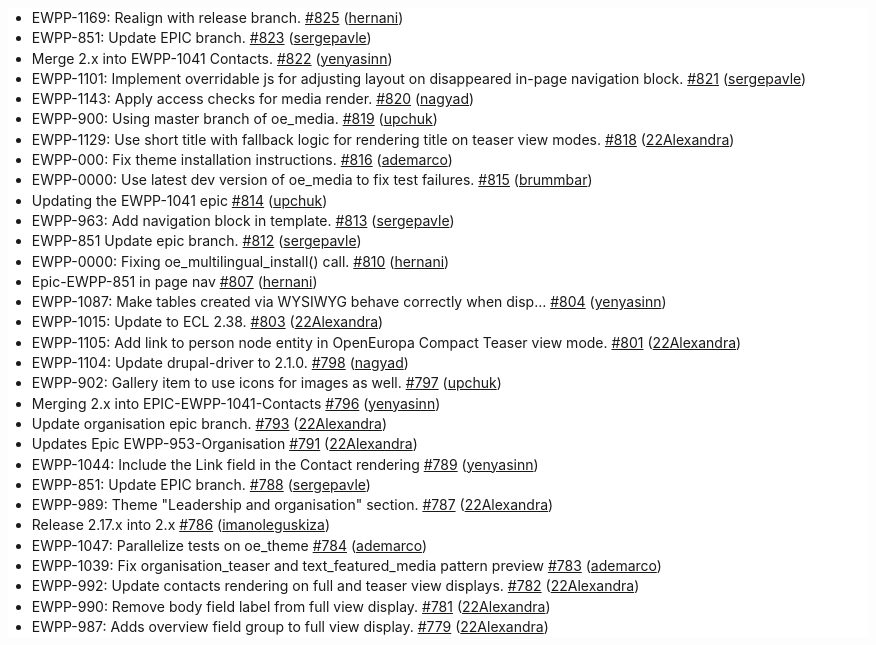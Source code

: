 - EWPP-1169: Realign with release branch. [\#825](https://github.com/openeuropa/oe_theme/pull/825) ([hernani](https://github.com/hernani))
- EWPP-851: Update EPIC branch. [\#823](https://github.com/openeuropa/oe_theme/pull/823) ([sergepavle](https://github.com/sergepavle))
- Merge 2.x into EWPP-1041 Contacts. [\#822](https://github.com/openeuropa/oe_theme/pull/822) ([yenyasinn](https://github.com/yenyasinn))
- EWPP-1101: Implement overridable js for adjusting layout on disappeared in-page navigation block. [\#821](https://github.com/openeuropa/oe_theme/pull/821) ([sergepavle](https://github.com/sergepavle))
- EWPP-1143: Apply access checks for media render. [\#820](https://github.com/openeuropa/oe_theme/pull/820) ([nagyad](https://github.com/nagyad))
- EWPP-900: Using master branch of oe\_media. [\#819](https://github.com/openeuropa/oe_theme/pull/819) ([upchuk](https://github.com/upchuk))
- EWPP-1129: Use short title with fallback logic for rendering title on teaser view modes. [\#818](https://github.com/openeuropa/oe_theme/pull/818) ([22Alexandra](https://github.com/22Alexandra))
- EWPP-000: Fix theme installation instructions. [\#816](https://github.com/openeuropa/oe_theme/pull/816) ([ademarco](https://github.com/ademarco))
- EWPP-0000: Use latest dev version of oe\_media to fix test failures. [\#815](https://github.com/openeuropa/oe_theme/pull/815) ([brummbar](https://github.com/brummbar))
- Updating the EWPP-1041 epic [\#814](https://github.com/openeuropa/oe_theme/pull/814) ([upchuk](https://github.com/upchuk))
- EWPP-963: Add navigation block in template. [\#813](https://github.com/openeuropa/oe_theme/pull/813) ([sergepavle](https://github.com/sergepavle))
- EWPP-851 Update epic branch. [\#812](https://github.com/openeuropa/oe_theme/pull/812) ([sergepavle](https://github.com/sergepavle))
- EWPP-0000: Fixing oe\_multilingual\_install\(\) call. [\#810](https://github.com/openeuropa/oe_theme/pull/810) ([hernani](https://github.com/hernani))
- Epic-EWPP-851 in page nav [\#807](https://github.com/openeuropa/oe_theme/pull/807) ([hernani](https://github.com/hernani))
- EWPP-1087: Make tables created via WYSIWYG behave correctly when disp… [\#804](https://github.com/openeuropa/oe_theme/pull/804) ([yenyasinn](https://github.com/yenyasinn))
- EWPP-1015: Update to ECL 2.38. [\#803](https://github.com/openeuropa/oe_theme/pull/803) ([22Alexandra](https://github.com/22Alexandra))
- EWPP-1105: Add link to person node entity in OpenEuropa Compact Teaser view mode. [\#801](https://github.com/openeuropa/oe_theme/pull/801) ([22Alexandra](https://github.com/22Alexandra))
- EWPP-1104: Update drupal-driver to 2.1.0. [\#798](https://github.com/openeuropa/oe_theme/pull/798) ([nagyad](https://github.com/nagyad))
- EWPP-902: Gallery item to use icons for images as well. [\#797](https://github.com/openeuropa/oe_theme/pull/797) ([upchuk](https://github.com/upchuk))
- Merging 2.x into EPIC-EWPP-1041-Contacts [\#796](https://github.com/openeuropa/oe_theme/pull/796) ([yenyasinn](https://github.com/yenyasinn))
- Update organisation epic branch. [\#793](https://github.com/openeuropa/oe_theme/pull/793) ([22Alexandra](https://github.com/22Alexandra))
- Updates Epic EWPP-953-Organisation [\#791](https://github.com/openeuropa/oe_theme/pull/791) ([22Alexandra](https://github.com/22Alexandra))
- EWPP-1044: Include the Link field in the Contact rendering [\#789](https://github.com/openeuropa/oe_theme/pull/789) ([yenyasinn](https://github.com/yenyasinn))
- EWPP-851: Update EPIC branch. [\#788](https://github.com/openeuropa/oe_theme/pull/788) ([sergepavle](https://github.com/sergepavle))
- EWPP-989: Theme "Leadership and organisation" section. [\#787](https://github.com/openeuropa/oe_theme/pull/787) ([22Alexandra](https://github.com/22Alexandra))
- Release 2.17.x into 2.x [\#786](https://github.com/openeuropa/oe_theme/pull/786) ([imanoleguskiza](https://github.com/imanoleguskiza))
- EWPP-1047: Parallelize tests on oe\_theme [\#784](https://github.com/openeuropa/oe_theme/pull/784) ([ademarco](https://github.com/ademarco))
- EWPP-1039: Fix organisation\_teaser and text\_featured\_media pattern preview [\#783](https://github.com/openeuropa/oe_theme/pull/783) ([ademarco](https://github.com/ademarco))
- EWPP-992: Update contacts rendering on full and teaser view displays. [\#782](https://github.com/openeuropa/oe_theme/pull/782) ([22Alexandra](https://github.com/22Alexandra))
- EWPP-990: Remove body field label from full view display. [\#781](https://github.com/openeuropa/oe_theme/pull/781) ([22Alexandra](https://github.com/22Alexandra))
- EWPP-987: Adds overview field group to full view display. [\#779](https://github.com/openeuropa/oe_theme/pull/779) ([22Alexandra](https://github.com/22Alexandra))